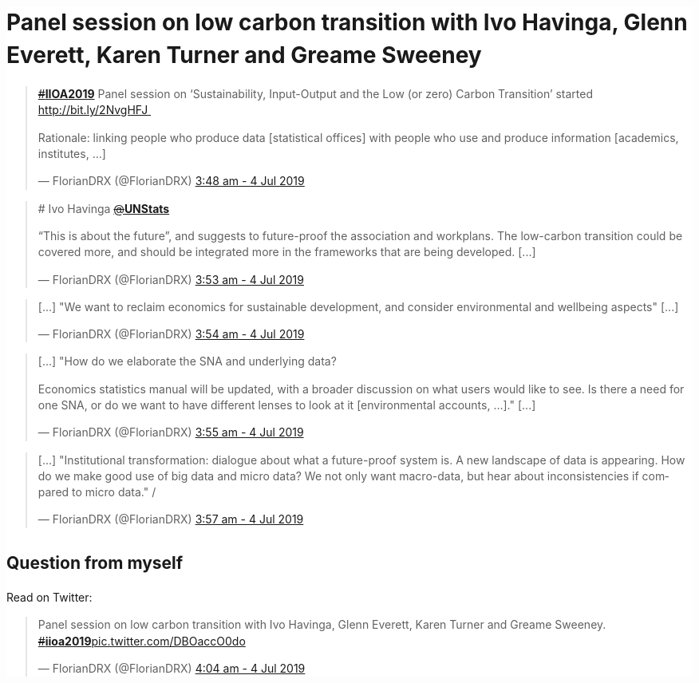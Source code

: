 # Panel session on low carbon transition with Ivo Havinga, Glenn Everett, Karen Turner and Greame Sweeney

<blockquote class="twitter-tweet" data-conversation="none" data-lang="en"><p lang="en" dir="ltr"><a href="/hashtag/IIOA2019?src=hash" data-query-source="hashtag_click" class="twitter-hashtag pretty-link js-nav" dir="ltr"><s>#</s><b>IIOA2019</b></a> Panel session on ‘Sustainability, Input-Output and the Low (or zero) Carbon Transition’ started <a href="https://t.co/f0hihWnrtn" rel="nofollow noopener" dir="ltr" data-expanded-url="http://bit.ly/2NvgHFJ" class="twitter-timeline-link" target="_blank" title="http://bit.ly/2NvgHFJ"><span class="tco-ellipsis"></span><span class="invisible">http://</span><span class="js-display-url">bit.ly/2NvgHFJ</span><span class="invisible"></span><span class="tco-ellipsis"><span class="invisible">&nbsp;</span></span></a>

Rationale: linking people who produce data [statistical offices] with people who use and produce information [academics, institutes, …]</p>&mdash; FlorianDRX (@FlorianDRX) <a href="https://twitter.com/FlorianDRX/status/1146732515740332033" target="_blank">3:48 am - 4 Jul 2019</a></blockquote>

<blockquote class="twitter-tweet" data-conversation="none" data-lang="en"><p lang="en" dir="ltr"># Ivo Havinga <a href="/UNStats" class="twitter-atreply pretty-link js-nav" dir="ltr" data-mentioned-user-id="1491066691"><s>@</s><b>UNStats</b></a>

“This is about the future”, and suggests to future-proof the association and workplans. The low-carbon transition could be covered more, and should be integrated more in the frameworks that are being developed. [...]</p>&mdash; FlorianDRX (@FlorianDRX) <a href="https://twitter.com/FlorianDRX/status/1146733761133985792" target="_blank">3:53 am - 4 Jul 2019</a></blockquote>

<blockquote class="twitter-tweet" data-conversation="none" data-lang="en"><p lang="en" dir="ltr">[...] "We want to reclaim economics for sustainable development, and consider environmental and wellbeing aspects" [...]</p>&mdash; FlorianDRX (@FlorianDRX) <a href="https://twitter.com/FlorianDRX/status/1146734019050201088" target="_blank">3:54 am - 4 Jul 2019</a></blockquote>

<blockquote class="twitter-tweet" data-conversation="none" data-lang="en"><p lang="en" dir="ltr">[...] "How do we elaborate the SNA and underlying data?

Economics statistics manual will be updated, with a broader discussion on what users would like to see. Is there a need for one SNA, or do we want to have different lenses to look at it [environmental accounts, …]." [...]</p>&mdash; FlorianDRX (@FlorianDRX) <a href="https://twitter.com/FlorianDRX/status/1146734146074611712" target="_blank">3:55 am - 4 Jul 2019</a></blockquote>

<blockquote class="twitter-tweet" data-conversation="none" data-lang="en"><p lang="en" dir="ltr">[...] "Institutional transformation: dialogue about what a future-proof system is. A new landscape of data is appearing. How do we make good use of big data and micro data? We not only want macro-data, but hear about inconsistencies if compared to micro data." /</p>&mdash; FlorianDRX (@FlorianDRX) <a href="https://twitter.com/FlorianDRX/status/1146734737177960448" target="_blank">3:57 am - 4 Jul 2019</a></blockquote>

## Question from myself

Read on Twitter: <a href="http://bit.ly/2XIXWhI" target="_blank"><i class="fab fa-twitter-square fa-1x" title="twitter-thread"></i></a> 

<blockquote class="twitter-tweet" data-conversation="none" data-lang="en"><p lang="en" dir="ltr">Panel session on low carbon transition with Ivo Havinga, Glenn Everett, Karen Turner and Greame Sweeney. <a href="/hashtag/iioa2019?src=hash" data-query-source="hashtag_click" class="twitter-hashtag pretty-link js-nav" dir="ltr"><s>#</s><b>iioa2019</b></a><a href="https://t.co/DBOaccO0do" class="twitter-timeline-link u-hidden" data-pre-embedded="true" dir="ltr">pic.twitter.com/DBOaccO0do</a></p>&mdash; FlorianDRX (@FlorianDRX) <a href="https://twitter.com/TheIIOA/status/1146736494503178243" target="_blank">4:04 am - 4 Jul 2019</a></blockquote>
